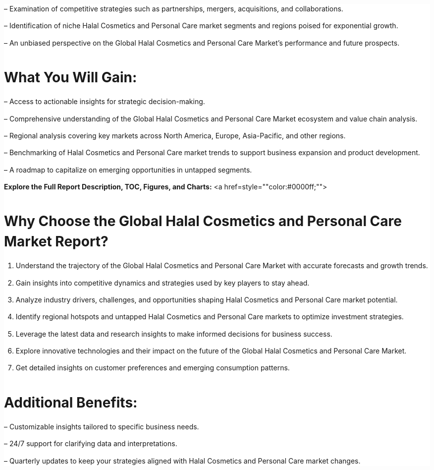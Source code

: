 – Examination of competitive strategies such as partnerships, mergers, acquisitions, and collaborations.

– Identification of niche Halal Cosmetics and Personal Care market segments and regions poised for exponential growth.

– An unbiased perspective on the Global Halal Cosmetics and Personal Care Market’s performance and future prospects.

# <strong>What You Will Gain:</strong>

– Access to actionable insights for strategic decision-making.

– Comprehensive understanding of the Global Halal Cosmetics and Personal Care Market ecosystem and value chain analysis.

– Regional analysis covering key markets across North America, Europe, Asia-Pacific, and other regions.

– Benchmarking of Halal Cosmetics and Personal Care market trends to support business expansion and product development.

– A roadmap to capitalize on emerging opportunities in untapped segments.

<strong>Explore the Full Report Description, TOC, Figures, and Charts:</strong>
<a href=style=""color:#0000ff;""></a>

# <strong>Why Choose the Global Halal Cosmetics and Personal Care Market Report?</strong>

1. Understand the trajectory of the Global Halal Cosmetics and Personal Care Market with accurate forecasts and growth trends.

2. Gain insights into competitive dynamics and strategies used by key players to stay ahead.

3. Analyze industry drivers, challenges, and opportunities shaping Halal Cosmetics and Personal Care market potential.

4. Identify regional hotspots and untapped Halal Cosmetics and Personal Care markets to optimize investment strategies.

5. Leverage the latest data and research insights to make informed decisions for business success.

6. Explore innovative technologies and their impact on the future of the Global Halal Cosmetics and Personal Care Market.

7. Get detailed insights on customer preferences and emerging consumption patterns.

# <strong>Additional Benefits:</strong>

– Customizable insights tailored to specific business needs.

– 24/7 support for clarifying data and interpretations.

– Quarterly updates to keep your strategies aligned with Halal Cosmetics and Personal Care market changes.
